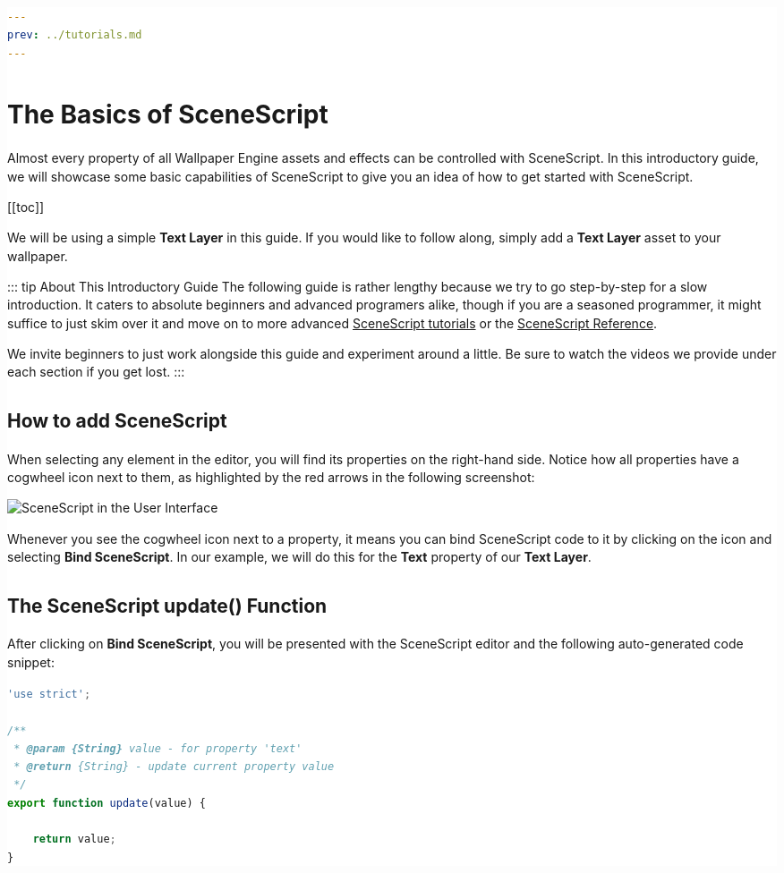 ```yaml
---
prev: ../tutorials.md
---
```


# The Basics of SceneScript

Almost every property of all Wallpaper Engine assets and effects can be controlled with SceneScript. In this introductory guide, we will showcase some basic capabilities of SceneScript to give you an idea of how to get started with SceneScript.

[[toc]]

We will be using a simple **Text Layer** in this guide. If you would like to follow along, simply add a **Text Layer** asset to your wallpaper.

::: tip About This Introductory Guide
The following guide is rather lengthy because we try to go step-by-step for a slow introduction. It caters to absolute beginners and advanced programers alike, though if you are a seasoned programmer, it might suffice to just skim over it and move on to more advanced [SceneScript tutorials](/wallpaper-engine-docs/scene/scenescript/tutorials) or the [SceneScript Reference](/wallpaper-engine-docs/scene/scenescript/reference).

We invite beginners to just work alongside this guide and experiment around a little. Be sure to watch the videos we provide under each section if you get lost.
:::

## How to add SceneScript

When selecting any element in the editor, you will find its properties on the right-hand side. Notice how all properties have a cogwheel icon next to them, as highlighted by the red arrows in the following screenshot:

![SceneScript in the User Interface](/wallpaper-engine-docs/img/scenescript/scenescript_ui.png)

Whenever you see the cogwheel icon next to a property, it means you can bind SceneScript code to it by clicking on the icon and selecting **Bind SceneScript**. In our example, we will do this for the **Text** property of our **Text Layer**. 

## The SceneScript update() Function

After clicking on **Bind SceneScript**, you will be presented with the SceneScript editor and the following auto-generated code snippet:

```js
'use strict';

/**
 * @param {String} value - for property 'text'
 * @return {String} - update current property value
 */
export function update(value) {
	
	return value;
}
```
